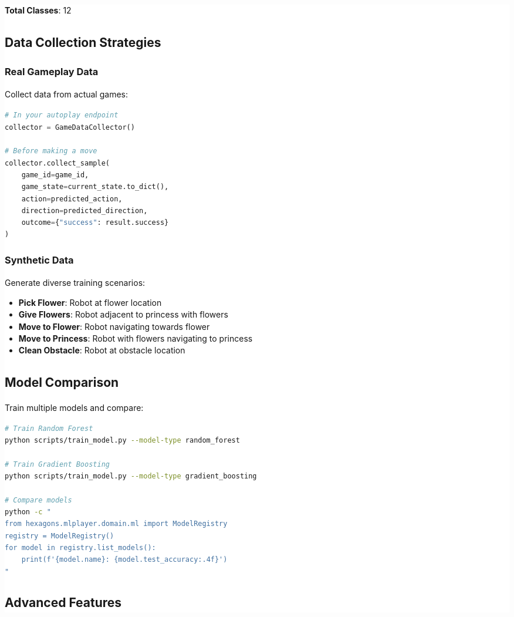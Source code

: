 **Total Classes**: 12

## Data Collection Strategies

### Real Gameplay Data

Collect data from actual games:

```python
# In your autoplay endpoint
collector = GameDataCollector()

# Before making a move
collector.collect_sample(
    game_id=game_id,
    game_state=current_state.to_dict(),
    action=predicted_action,
    direction=predicted_direction,
    outcome={"success": result.success}
)
```

### Synthetic Data

Generate diverse training scenarios:
- **Pick Flower**: Robot at flower location
- **Give Flowers**: Robot adjacent to princess with flowers
- **Move to Flower**: Robot navigating towards flower
- **Move to Princess**: Robot with flowers navigating to princess
- **Clean Obstacle**: Robot at obstacle location

## Model Comparison

Train multiple models and compare:

```bash
# Train Random Forest
python scripts/train_model.py --model-type random_forest

# Train Gradient Boosting
python scripts/train_model.py --model-type gradient_boosting

# Compare models
python -c "
from hexagons.mlplayer.domain.ml import ModelRegistry
registry = ModelRegistry()
for model in registry.list_models():
    print(f'{model.name}: {model.test_accuracy:.4f}')
"
```

## Advanced Features
